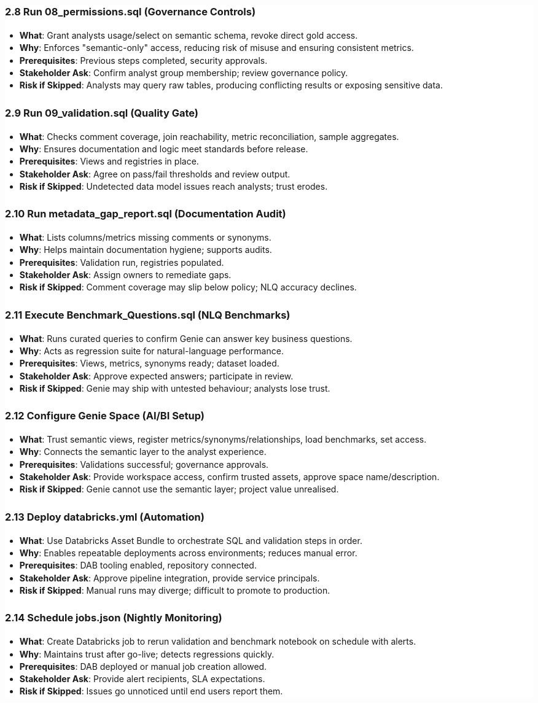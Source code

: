 ### 2.8 Run 08_permissions.sql (Governance Controls)
- **What**: Grant analysts usage/select on semantic schema, revoke direct gold access.
- **Why**: Enforces "semantic-only" access, reducing risk of misuse and ensuring consistent metrics.
- **Prerequisites**: Previous steps completed, security approvals.
- **Stakeholder Ask**: Confirm analyst group membership; review governance policy.
- **Risk if Skipped**: Analysts may query raw tables, producing conflicting results or exposing sensitive data.

### 2.9 Run 09_validation.sql (Quality Gate)
- **What**: Checks comment coverage, join reachability, metric reconciliation, sample aggregates.
- **Why**: Ensures documentation and logic meet standards before release.
- **Prerequisites**: Views and registries in place.
- **Stakeholder Ask**: Agree on pass/fail thresholds and review output.
- **Risk if Skipped**: Undetected data model issues reach analysts; trust erodes.

### 2.10 Run metadata_gap_report.sql (Documentation Audit)
- **What**: Lists columns/metrics missing comments or synonyms.
- **Why**: Helps maintain documentation hygiene; supports audits.
- **Prerequisites**: Validation run, registries populated.
- **Stakeholder Ask**: Assign owners to remediate gaps.
- **Risk if Skipped**: Comment coverage may slip below policy; NLQ accuracy declines.

### 2.11 Execute Benchmark_Questions.sql (NLQ Benchmarks)
- **What**: Runs curated queries to confirm Genie can answer key business questions.
- **Why**: Acts as regression suite for natural-language performance.
- **Prerequisites**: Views, metrics, synonyms ready; dataset loaded.
- **Stakeholder Ask**: Approve expected answers; participate in review.
- **Risk if Skipped**: Genie may ship with untested behaviour; analysts lose trust.

### 2.12 Configure Genie Space (AI/BI Setup)
- **What**: Trust semantic views, register metrics/synonyms/relationships, load benchmarks, set access.
- **Why**: Connects the semantic layer to the analyst experience.
- **Prerequisites**: Validations successful; governance approvals.
- **Stakeholder Ask**: Provide workspace access, confirm trusted assets, approve space name/description.
- **Risk if Skipped**: Genie cannot use the semantic layer; project value unrealised.

### 2.13 Deploy databricks.yml (Automation)
- **What**: Use Databricks Asset Bundle to orchestrate SQL and validation steps in order.
- **Why**: Enables repeatable deployments across environments; reduces manual error.
- **Prerequisites**: DAB tooling enabled, repository connected.
- **Stakeholder Ask**: Approve pipeline integration, provide service principals.
- **Risk if Skipped**: Manual runs may diverge; difficult to promote to production.

### 2.14 Schedule jobs.json (Nightly Monitoring)
- **What**: Create Databricks job to rerun validation and benchmark notebook on schedule with alerts.
- **Why**: Maintains trust after go-live; detects regressions quickly.
- **Prerequisites**: DAB deployed or manual job creation allowed.
- **Stakeholder Ask**: Provide alert recipients, SLA expectations.
- **Risk if Skipped**: Issues go unnoticed until end users report them.

